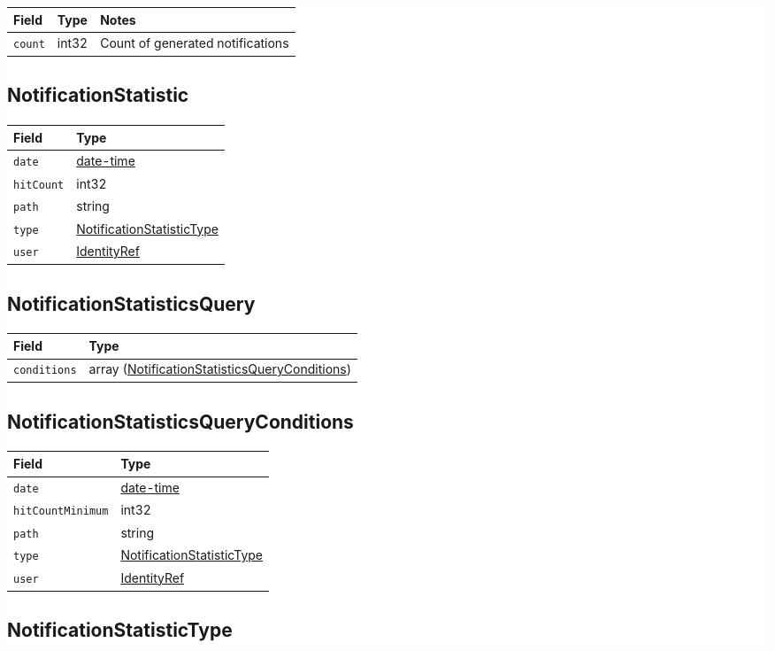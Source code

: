 
| Field        | Type      | Notes
| :----------- | :-------- | :----------
| <code>count</code> | int32 | Count of generated notifications



<a id="NotificationStatistic"></a>

## NotificationStatistic

| Field        | Type
| :----------- | :--------
| <code>date</code> | [date-time](http://msdn.microsoft.com/library/az4se3k1.aspx)
| <code>hitCount</code> | int32
| <code>path</code> | string
| <code>type</code> | [NotificationStatisticType](#NotificationStatisticType)
| <code>user</code> | [IdentityRef](#IdentityRef)



<a id="NotificationStatisticsQuery"></a>

## NotificationStatisticsQuery

| Field        | Type
| :----------- | :--------
| <code>conditions</code> | array ([NotificationStatisticsQueryConditions](#NotificationStatisticsQueryConditions))



<a id="NotificationStatisticsQueryConditions"></a>

## NotificationStatisticsQueryConditions

| Field        | Type
| :----------- | :--------
| <code>date</code> | [date-time](http://msdn.microsoft.com/library/az4se3k1.aspx)
| <code>hitCountMinimum</code> | int32
| <code>path</code> | string
| <code>type</code> | [NotificationStatisticType](#NotificationStatisticType)
| <code>user</code> | [IdentityRef](#IdentityRef)



<a id="NotificationStatisticType"></a>

## NotificationStatisticType
